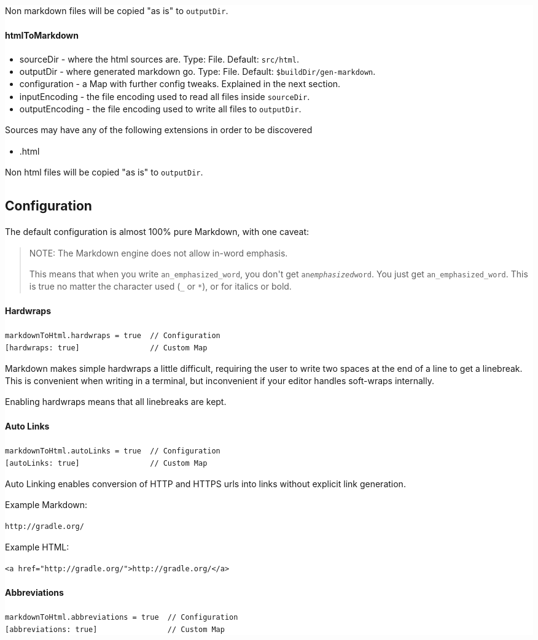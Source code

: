Non markdown files will be copied "as is" to `outputDir`.

#### htmlToMarkdown

 * sourceDir - where the html sources are. Type: File. Default: `src/html`.
 * outputDir - where generated markdown go. Type: File. Default: `$buildDir/gen-markdown`.
 * configuration - a Map with further config tweaks. Explained in the next section.
 * inputEncoding - the file encoding used to read all files inside `sourceDir`.
 * outputEncoding - the file encoding used to write all files to `outputDir`.
 
Sources may have any of the following extensions in order to be discovered

 * .html

Non html files will be copied "as is" to `outputDir`.

## Configuration ##

The default configuration is almost 100% pure Markdown, with one caveat:

> NOTE: The Markdown engine does not allow in-word emphasis.
>
> This means that when you write `an_emphasized_word`, you don't get <code>an<em>emphasized</em>word</code>.
> You just get `an_emphasized_word`. This is true no matter the character used
> (`_` or `*`), or for italics or bold.

#### Hardwraps ####

    markdownToHtml.hardwraps = true  // Configuration
    [hardwraps: true]                // Custom Map

Markdown makes simple hardwraps a little difficult, requiring the user to write
two spaces at the end of a line to get a linebreak. This is convenient when
writing in a terminal, but inconvenient if your editor handles soft-wraps internally.

Enabling hardwraps means that all linebreaks are kept.

#### Auto Links ####

    markdownToHtml.autoLinks = true  // Configuration
    [autoLinks: true]                // Custom Map

Auto Linking enables conversion of HTTP and HTTPS urls into links without explicit
link generation.

Example Markdown:

    http://gradle.org/

Example HTML:

    <a href="http://gradle.org/">http://gradle.org/</a>

#### Abbreviations ####

    markdownToHtml.abbreviations = true  // Configuration
    [abbreviations: true]                // Custom Map


[grails-markdown]: http://grails.org/plugin/markdown
[Daring Fireball]: http://daringfireball.net/projects/markdown/basics
[Pegdown]: http://pegdown.org
[Remark]: http://remark.overzealous.com/manual/index.html
[Markdown Extra]: http://michelf.com/projects/php-markdown/extra/
[Multimarkdown]: http://fletcher.github.com/peg-multimarkdown/#tables
[Gradle Plugin Portal]: http://plugins.gradle.org/